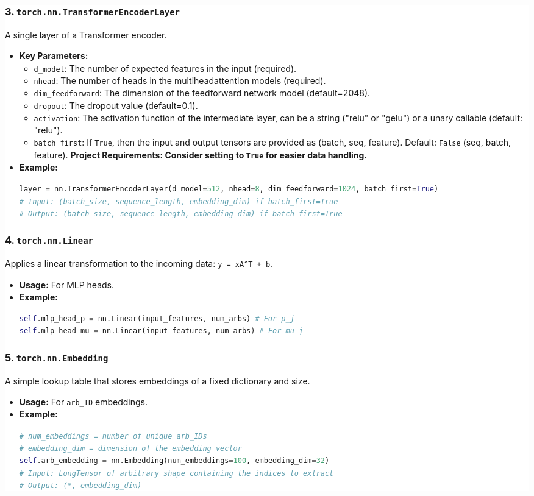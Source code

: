 ### 3. `torch.nn.TransformerEncoderLayer`
A single layer of a Transformer encoder.
*   **Key Parameters:**
    *   `d_model`: The number of expected features in the input (required).
    *   `nhead`: The number of heads in the multiheadattention models (required).
    *   `dim_feedforward`: The dimension of the feedforward network model (default=2048).
    *   `dropout`: The dropout value (default=0.1).
    *   `activation`: The activation function of the intermediate layer, can be a string ("relu" or "gelu") or a unary callable (default: "relu").
    *   `batch_first`: If `True`, then the input and output tensors are provided as (batch, seq, feature). Default: `False` (seq, batch, feature). **Project Requirements: Consider setting to `True` for easier data handling.**
*   **Example:**
    ```python
    layer = nn.TransformerEncoderLayer(d_model=512, nhead=8, dim_feedforward=1024, batch_first=True)
    # Input: (batch_size, sequence_length, embedding_dim) if batch_first=True
    # Output: (batch_size, sequence_length, embedding_dim) if batch_first=True
    ```

### 4. `torch.nn.Linear`
Applies a linear transformation to the incoming data: `y = xA^T + b`.
*   **Usage:** For MLP heads.
*   **Example:**
    ```python
    self.mlp_head_p = nn.Linear(input_features, num_arbs) # For p_j
    self.mlp_head_mu = nn.Linear(input_features, num_arbs) # For mu_j
    ```

### 5. `torch.nn.Embedding`
A simple lookup table that stores embeddings of a fixed dictionary and size.
*   **Usage:** For `arb_ID` embeddings.
*   **Example:**
    ```python
    # num_embeddings = number of unique arb_IDs
    # embedding_dim = dimension of the embedding vector
    self.arb_embedding = nn.Embedding(num_embeddings=100, embedding_dim=32)
    # Input: LongTensor of arbitrary shape containing the indices to extract
    # Output: (*, embedding_dim)
    ```
